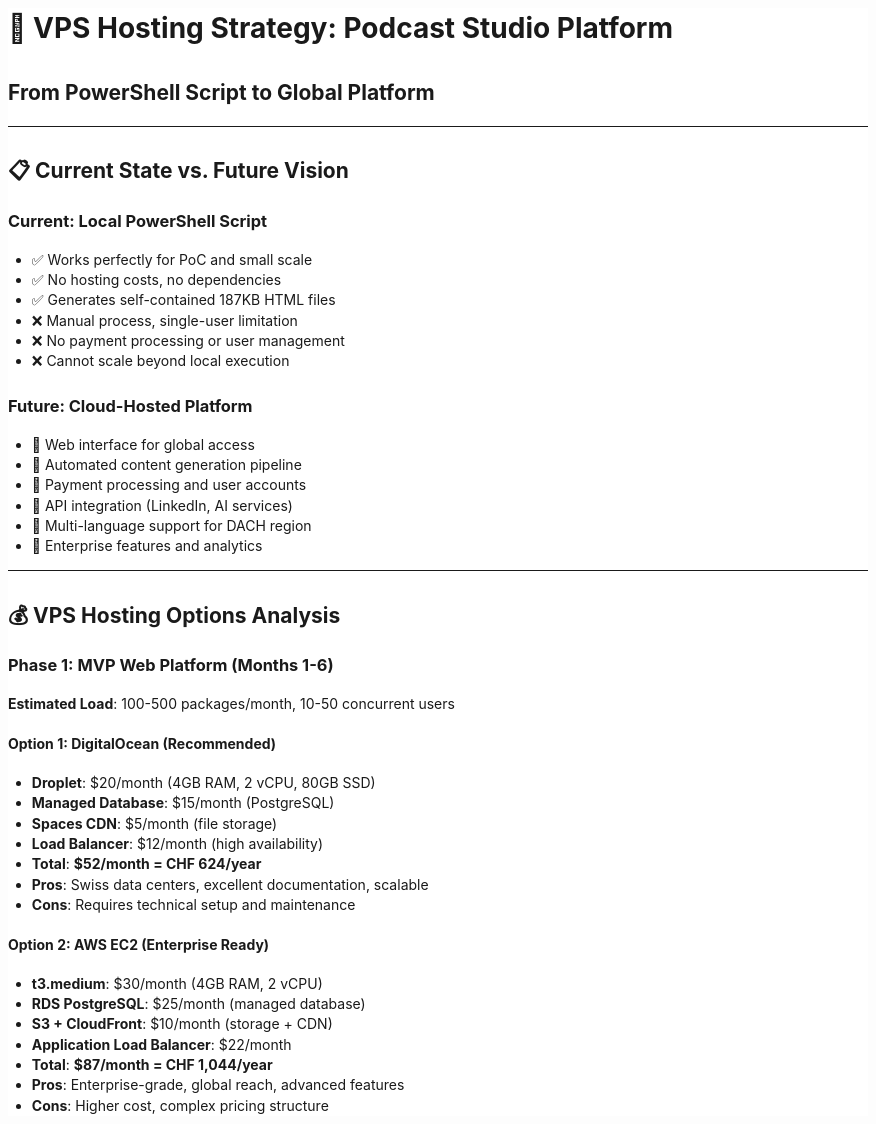 # 🚀 VPS Hosting Strategy: Podcast Studio Platform
## From PowerShell Script to Global Platform

---

## 📋 **Current State vs. Future Vision**

### **Current: Local PowerShell Script**
- ✅ Works perfectly for PoC and small scale
- ✅ No hosting costs, no dependencies
- ✅ Generates self-contained 187KB HTML files
- ❌ Manual process, single-user limitation
- ❌ No payment processing or user management
- ❌ Cannot scale beyond local execution

### **Future: Cloud-Hosted Platform**
- 🎯 Web interface for global access
- 🎯 Automated content generation pipeline
- 🎯 Payment processing and user accounts
- 🎯 API integration (LinkedIn, AI services)
- 🎯 Multi-language support for DACH region
- 🎯 Enterprise features and analytics

---

## 💰 **VPS Hosting Options Analysis**

### **Phase 1: MVP Web Platform (Months 1-6)**
**Estimated Load**: 100-500 packages/month, 10-50 concurrent users

#### **Option 1: DigitalOcean (Recommended)**
- **Droplet**: $20/month (4GB RAM, 2 vCPU, 80GB SSD)
- **Managed Database**: $15/month (PostgreSQL)
- **Spaces CDN**: $5/month (file storage)
- **Load Balancer**: $12/month (high availability)
- **Total**: **$52/month = CHF 624/year**
- **Pros**: Swiss data centers, excellent documentation, scalable
- **Cons**: Requires technical setup and maintenance

#### **Option 2: AWS EC2 (Enterprise Ready)**
- **t3.medium**: $30/month (4GB RAM, 2 vCPU)
- **RDS PostgreSQL**: $25/month (managed database)
- **S3 + CloudFront**: $10/month (storage + CDN)
- **Application Load Balancer**: $22/month
- **Total**: **$87/month = CHF 1,044/year**
- **Pros**: Enterprise-grade, global reach, advanced features
- **Cons**: Higher cost, complex pricing structure
